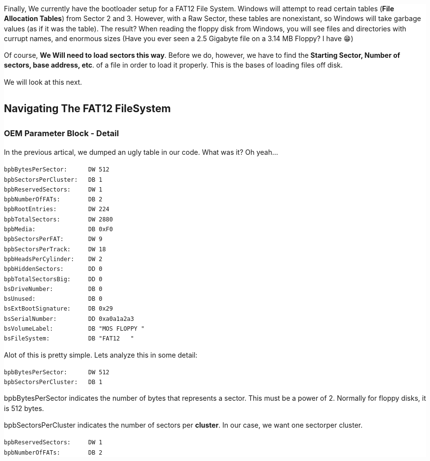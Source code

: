 Finally, We currently have the bootloader setup for a FAT12 File System. Windows will attempt to read certain tables (**File Allocation Tables**) from Sector 2 and 3. However, with a Raw Sector, these tables are nonexistant, so Windows will take garbage values (as if it was the table). The result? When reading the floppy disk from Windows, you will see files and directories with currupt names, and enormous sizes (Have you ever seen a 2.5 Gigabyte file on a 3.14 MB Floppy? I have 😁)

Of course, **We Will need to load sectors this way**. Before we do, however, we have to find the **Starting Sector, Number of sectors, base address, etc**. of a file in order to load it properly. This is the bases of loading files off disk.

We will look at this next.

## Navigating The FAT12 FileSystem

### OEM Parameter Block - Detail

In the previous artical, we dumped an ugly table in our code. What was it? Oh yeah...

```armasm
bpbBytesPerSector:      DW 512
bpbSectorsPerCluster:   DB 1
bpbReservedSectors:     DW 1
bpbNumberOfFATs:        DB 2
bpbRootEntries:         DW 224
bpbTotalSectors:        DW 2880
bpbMedia:               DB 0xF0
bpbSectorsPerFAT:       DW 9
bpbSectorsPerTrack:     DW 18
bpbHeadsPerCylinder:    DW 2
bpbHiddenSectors:       DD 0
bpbTotalSectorsBig:     DD 0
bsDriveNumber:          DB 0
bsUnused:               DB 0
bsExtBootSignature:     DB 0x29
bsSerialNumber:         DD 0xa0a1a2a3
bsVolumeLabel:          DB "MOS FLOPPY "
bsFileSystem:           DB "FAT12   "
```

Alot of this is pretty simple. Lets analyze this in some detail:

```armasm
bpbBytesPerSector:      DW 512
bpbSectorsPerCluster:   DB 1
```

bpbBytesPerSector indicates the number of bytes that represents a sector. This must be a power of 2. Normally for floppy disks, it is 512 bytes.

bpbSectorsPerCluster indicates the number of sectors per **cluster**. In our case, we want one sectorper cluster.

```armasm
bpbReservedSectors:     DW 1
bpbNumberOfFATs:        DB 2
```

